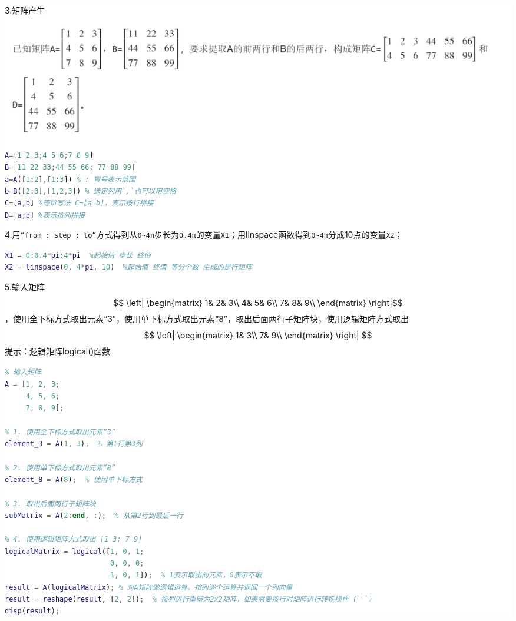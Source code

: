3.矩阵产生

   ![image-20241016161046442](matlab.assets/image-20241016161046442.png)

```matlab
A=[1 2 3;4 5 6;7 8 9]
B=[11 22 33;44 55 66; 77 88 99]
a=A([1:2],[1:3]) % : 冒号表示范围
b=B([2:3],[1,2,3]) % 选定列用`,`也可以用空格
C=[a,b] %等价写法 C=[a b]，表示按行拼接
D=[a;b] %表示按列拼接
```

4.用`“from : step : to”`方式得到从`0~4π`步长为`0.4π`的变量`X1`；用linspace函数得到`0~4π`分成10点的变量`X2`；

```matlab
X1 = 0:0.4*pi:4*pi  %起始值 步长 终值
X2 = linspace(0, 4*pi, 10)  %起始值 终值 等分个数 生成的是行矩阵
```

5.输入矩阵 $$
   \left| \begin{matrix}
   	1&		2&		3\\
   	4&		5&		6\\
   	7&		8&		9\\
   \end{matrix} \right|$$，使用全下标方式取出元素“3”，使用单下标方式取出元素“8”，取出后面两行子矩阵块，使用逻辑矩阵方式取出
   $$
   \left| \begin{matrix}
	1&		3\\
	7&		9\\
   \end{matrix} \right|
   $$		提示：逻辑矩阵logical()函数

```matlab
% 输入矩阵
A = [1, 2, 3; 
     4, 5, 6; 
     7, 8, 9];

% 1. 使用全下标方式取出元素“3”
element_3 = A(1, 3);  % 第1行第3列

% 2. 使用单下标方式取出元素“8”
element_8 = A(8);  % 使用单下标方式

% 3. 取出后面两行子矩阵块
subMatrix = A(2:end, :);  % 从第2行到最后一行

% 4. 使用逻辑矩阵方式取出 [1 3; 7 9]
logicalMatrix = logical([1, 0, 1; 
                         0, 0, 0; 
                         1, 0, 1]);  % 1表示取出的元素，0表示不取
result = A(logicalMatrix); % 对A矩阵做逻辑运算，按列逐个运算并返回一个列向量
result = reshape(result, [2, 2]);  % 按列进行重塑为2x2矩阵，如果需要按行对矩阵进行转秩操作（`'`）
disp(result);
```

